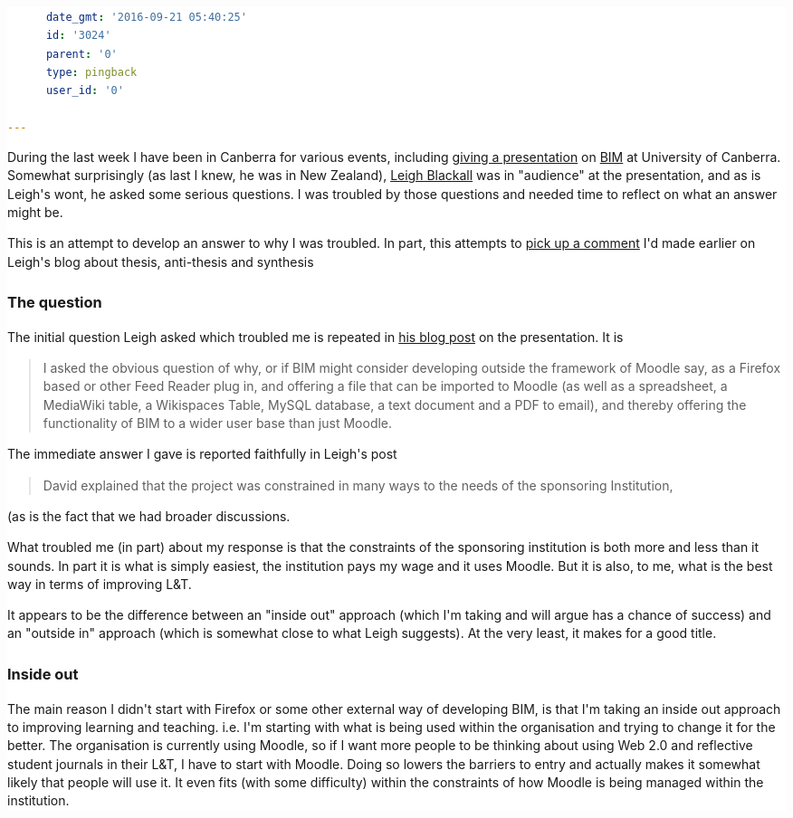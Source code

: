 ```yaml
      date_gmt: '2016-09-21 05:40:25'
      id: '3024'
      parent: '0'
      type: pingback
      user_id: '0'
    
---
```

During the last week I have been in Canberra for various events, including [giving a presentation](/blog2/2010/04/07/reducing-the-aggravation-of-student-blogging-the-story-of-bim/) on [BIM](/blog2/research/bam-blog-aggregation-management/) at University of Canberra. Somewhat surprisingly (as last I knew, he was in New Zealand), [Leigh Blackall](http://leighblackall.blogspot.com/) was in "audience" at the presentation, and as is Leigh's wont, he asked some serious questions. I was troubled by those questions and needed time to reflect on what an answer might be.

This is an attempt to develop an answer to why I was troubled. In part, this attempts to [pick up a comment](http://leighblackall.blogspot.com/2010/04/on-system-that-manages-learning.html#comment-2932560188421168672) I'd made earlier on Leigh's blog about thesis, anti-thesis and synthesis

### The question

The initial question Leigh asked which troubled me is repeated in [his blog post](http://leighblackall.blogspot.com/2010/04/aggregating-blogs-feeds-into-moodle.html) on the presentation. It is

> I asked the obvious question of why, or if BIM might consider developing outside the framework of Moodle say, as a Firefox based or other Feed Reader plug in, and offering a file that can be imported to Moodle (as well as a spreadsheet, a MediaWiki table, a Wikispaces Table, MySQL database, a text document and a PDF to email), and thereby offering the functionality of BIM to a wider user base than just Moodle.

The immediate answer I gave is reported faithfully in Leigh's post

> David explained that the project was constrained in many ways to the needs of the sponsoring Institution,

(as is the fact that we had broader discussions.

What troubled me (in part) about my response is that the constraints of the sponsoring institution is both more and less than it sounds. In part it is what is simply easiest, the institution pays my wage and it uses Moodle. But it is also, to me, what is the best way in terms of improving L&T.

It appears to be the difference between an "inside out" approach (which I'm taking and will argue has a chance of success) and an "outside in" approach (which is somewhat close to what Leigh suggests). At the very least, it makes for a good title.

### Inside out

The main reason I didn't start with Firefox or some other external way of developing BIM, is that I'm taking an inside out approach to improving learning and teaching. i.e. I'm starting with what is being used within the organisation and trying to change it for the better. The organisation is currently using Moodle, so if I want more people to be thinking about using Web 2.0 and reflective student journals in their L&T, I have to start with Moodle. Doing so lowers the barriers to entry and actually makes it somewhat likely that people will use it. It even fits (with some difficulty) within the constraints of how Moodle is being managed within the institution.
